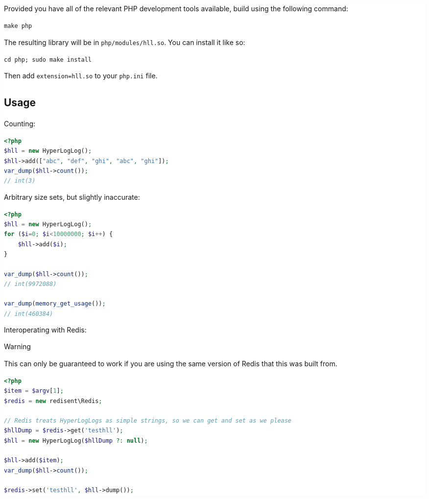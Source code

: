 Provided you have all of the relevant PHP development tools available, build using the
following command:

```
make php
```

The resulting library will be in `php/modules/hll.so`. You can install it like so:

```
cd php; sudo make install
```

Then add `extension=hll.so` to your `php.ini` file.


## Usage

Counting:

```php
<?php
$hll = new HyperLogLog();
$hll->add(["abc", "def", "ghi", "abc", "ghi"]);
var_dump($hll->count());
// int(3)
```

Arbitrary size sets, but slightly inaccurate:

```php
<?php
$hll = new HyperLogLog();
for ($i=0; $i<10000000; $i++) {
    $hll->add($i);
}

var_dump($hll->count());
// int(9972088)

var_dump(memory_get_usage());
// int(460384)
```

Interoperating with Redis:

> [!WARNING]  
> This can only be guaranteed to work if you are using the same version of
> Redis that this was built from.

```php
<?php
$item = $argv[1];
$redis = new redisent\Redis;

// Redis treats HyperLogLogs as simple strings, so we can get and set as we please
$hllDump = $redis->get('testhll');
$hll = new HyperLogLog($hllDump ?: null);

$hll->add($item);
var_dump($hll->count());

$redis->set('testhll', $hll->dump());
```
